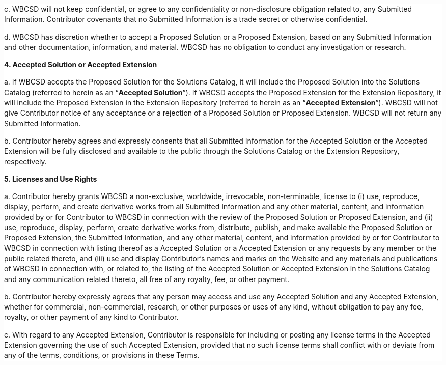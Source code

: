 c\. WBCSD will not keep confidential, or agree to any confidentiality or
non-disclosure obligation related to, any Submitted Information.
Contributor covenants that no Submitted Information is a trade secret or
otherwise confidential.

d\. WBCSD has discretion whether to accept a Proposed Solution or a
Proposed Extension, based on any Submitted Information and other
documentation, information, and material. WBCSD has no obligation to
conduct any investigation or research.

**4. Accepted Solution or Accepted Extension**

a\. If WBCSD accepts the Proposed Solution for the Solutions Catalog, it
will include the Proposed Solution into the Solutions Catalog (referred
to herein as an “**Accepted Solution**”). If WBCSD accepts the Proposed
Extension for the Extension Repository, it will include the Proposed
Extension in the Extension Repository (referred to herein as an
“**Accepted Extension**”). WBCSD will not give Contributor notice of any
acceptance or a rejection of a Proposed Solution or Proposed Extension.
WBCSD will not return any Submitted Information.

b\. Contributor hereby agrees and expressly consents that all Submitted
Information for the Accepted Solution or the Accepted Extension will be
fully disclosed and available to the public through the Solutions
Catalog or the Extension Repository, respectively.

**5. Licenses and Use Rights**

a\. Contributor hereby grants WBCSD a non-exclusive, worldwide,
irrevocable, non-terminable, license to (i) use, reproduce, display,
perform, and create derivative works from all Submitted Information and
any other material, content, and information provided by or for
Contributor to WBCSD in connection with the review of the Proposed
Solution or Proposed Extension, and (ii) use, reproduce, display,
perform, create derivative works from, distribute, publish, and make
available the Proposed Solution or Proposed Extension, the Submitted
Information, and any other material, content, and information provided
by or for Contributor to WBCSD in connection with listing thereof as a
Accepted Solution or a Accepted Extension or any requests by any member
or the public related thereto, and (iii) use and display Contributor’s
names and marks on the Website and any materials and publications of
WBCSD in connection with, or related to, the listing of the Accepted
Solution or Accepted Extension in the Solutions Catalog and any
communication related thereto, all free of any royalty, fee, or other
payment.

b\. Contributor hereby expressly agrees that any person may access and
use any Accepted Solution and any Accepted Extension, whether for
commercial, non-commercial, research, or other purposes or uses of any
kind, without obligation to pay any fee, royalty, or other payment of
any kind to Contributor.

c\. With regard to any Accepted Extension, Contributor is responsible
for including or posting any license terms in the Accepted Extension
governing the use of such Accepted Extension, provided that no such
license terms shall conflict with or deviate from any of the terms,
conditions, or provisions in these Terms.
